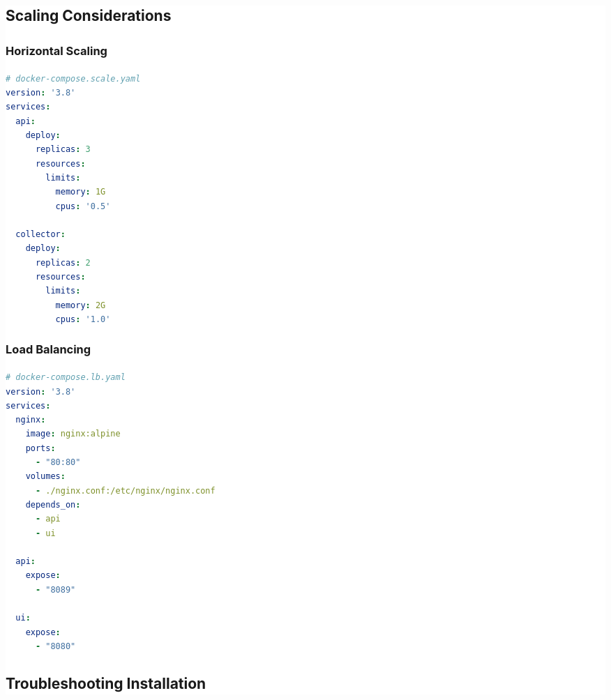 ## Scaling Considerations

### Horizontal Scaling

```yaml
# docker-compose.scale.yaml
version: '3.8'
services:
  api:
    deploy:
      replicas: 3
      resources:
        limits:
          memory: 1G
          cpus: '0.5'
  
  collector:
    deploy:
      replicas: 2
      resources:
        limits:
          memory: 2G
          cpus: '1.0'
```

### Load Balancing

```yaml
# docker-compose.lb.yaml
version: '3.8'
services:
  nginx:
    image: nginx:alpine
    ports:
      - "80:80"
    volumes:
      - ./nginx.conf:/etc/nginx/nginx.conf
    depends_on:
      - api
      - ui

  api:
    expose:
      - "8089"
  
  ui:
    expose:
      - "8080"
```

## Troubleshooting Installation
